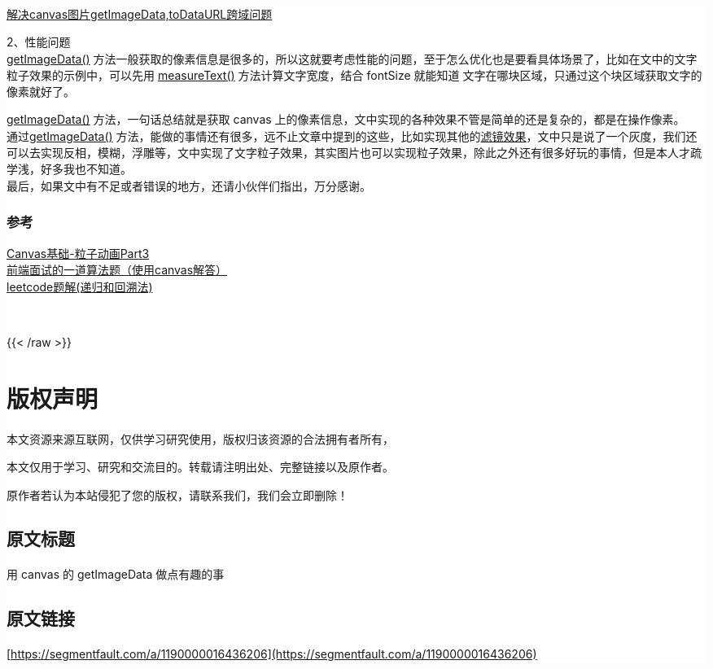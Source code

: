<a href="https://www.zhangxinxu.com/wordpress/2018/02/crossorigin-canvas-getimagedata-cors/#comments" rel="nofollow noreferrer" target="_blank">&#x89E3;&#x51B3;canvas&#x56FE;&#x7247;getImageData,toDataURL&#x8DE8;&#x57DF;&#x95EE;&#x9898;</a></p><p>2&#x3001;&#x6027;&#x80FD;&#x95EE;&#x9898;<br><a href="https://developer.mozilla.org/zh-CN/docs/Web/API/CanvasRenderingContext2D/getImageData" rel="nofollow noreferrer" target="_blank">getImageData()</a> &#x65B9;&#x6CD5;&#x4E00;&#x822C;&#x83B7;&#x53D6;&#x7684;&#x50CF;&#x7D20;&#x4FE1;&#x606F;&#x662F;&#x5F88;&#x591A;&#x7684;&#xFF0C;&#x6240;&#x4EE5;&#x8FD9;&#x5C31;&#x8981;&#x8003;&#x8651;&#x6027;&#x80FD;&#x7684;&#x95EE;&#x9898;&#xFF0C;&#x81F3;&#x4E8E;&#x600E;&#x4E48;&#x4F18;&#x5316;&#x4E5F;&#x662F;&#x8981;&#x770B;&#x5177;&#x4F53;&#x573A;&#x666F;&#x4E86;&#xFF0C;&#x6BD4;&#x5982;&#x5728;&#x6587;&#x4E2D;&#x7684;&#x6587;&#x5B57;&#x7C92;&#x5B50;&#x6548;&#x679C;&#x7684;&#x793A;&#x4F8B;&#x4E2D;&#xFF0C;&#x53EF;&#x4EE5;&#x5148;&#x7528; <a href="https://developer.mozilla.org/zh-CN/docs/Web/API/CanvasRenderingContext2D/measureText" rel="nofollow noreferrer" target="_blank">measureText()</a> &#x65B9;&#x6CD5;&#x8BA1;&#x7B97;&#x6587;&#x5B57;&#x5BBD;&#x5EA6;&#xFF0C;&#x7ED3;&#x5408; fontSize &#x5C31;&#x80FD;&#x77E5;&#x9053; &#x6587;&#x5B57;&#x5728;&#x54EA;&#x5757;&#x533A;&#x57DF;&#xFF0C;&#x53EA;&#x901A;&#x8FC7;&#x8FD9;&#x4E2A;&#x5757;&#x533A;&#x57DF;&#x83B7;&#x53D6;&#x6587;&#x5B57;&#x7684;&#x50CF;&#x7D20;&#x5C31;&#x597D;&#x4E86;&#x3002;</p><p><a href="https://developer.mozilla.org/zh-CN/docs/Web/API/CanvasRenderingContext2D/getImageData" rel="nofollow noreferrer" target="_blank">getImageData()</a> &#x65B9;&#x6CD5;&#xFF0C;&#x4E00;&#x53E5;&#x8BDD;&#x603B;&#x7ED3;&#x5C31;&#x662F;&#x83B7;&#x53D6; canvas &#x4E0A;&#x7684;&#x50CF;&#x7D20;&#x4FE1;&#x606F;&#xFF0C;&#x6587;&#x4E2D;&#x5B9E;&#x73B0;&#x7684;&#x5404;&#x79CD;&#x6548;&#x679C;&#x4E0D;&#x7BA1;&#x662F;&#x7B80;&#x5355;&#x7684;&#x8FD8;&#x662F;&#x590D;&#x6742;&#x7684;&#xFF0C;&#x90FD;&#x662F;&#x5728;&#x64CD;&#x4F5C;&#x50CF;&#x7D20;&#x3002;<br>&#x901A;&#x8FC7;<a href="https://developer.mozilla.org/zh-CN/docs/Web/API/CanvasRenderingContext2D/getImageData" rel="nofollow noreferrer" target="_blank">getImageData()</a> &#x65B9;&#x6CD5;&#xFF0C;&#x80FD;&#x505A;&#x7684;&#x4E8B;&#x60C5;&#x8FD8;&#x6709;&#x5F88;&#x591A;&#xFF0C;&#x8FDC;&#x4E0D;&#x6B62;&#x6587;&#x7AE0;&#x4E2D;&#x63D0;&#x5230;&#x7684;&#x8FD9;&#x4E9B;&#xFF0C;&#x6BD4;&#x5982;&#x5B9E;&#x73B0;&#x5176;&#x4ED6;&#x7684;<a href="http://demo.deanhan.cn/filter/" rel="nofollow noreferrer" target="_blank">&#x6EE4;&#x955C;&#x6548;&#x679C;</a>&#xFF0C;&#x6587;&#x4E2D;&#x53EA;&#x662F;&#x8BF4;&#x4E86;&#x4E00;&#x4E2A;&#x7070;&#x5EA6;&#xFF0C;&#x6211;&#x4EEC;&#x8FD8;&#x53EF;&#x4EE5;&#x53BB;&#x5B9E;&#x73B0;&#x53CD;&#x76F8;&#xFF0C;&#x6A21;&#x7CCA;&#xFF0C;&#x6D6E;&#x96D5;&#x7B49;&#xFF0C;&#x6587;&#x4E2D;&#x5B9E;&#x73B0;&#x4E86;&#x6587;&#x5B57;&#x7C92;&#x5B50;&#x6548;&#x679C;&#xFF0C;&#x5176;&#x5B9E;&#x56FE;&#x7247;&#x4E5F;&#x53EF;&#x4EE5;&#x5B9E;&#x73B0;&#x7C92;&#x5B50;&#x6548;&#x679C;&#xFF0C;&#x9664;&#x6B64;&#x4E4B;&#x5916;&#x8FD8;&#x6709;&#x5F88;&#x591A;&#x597D;&#x73A9;&#x7684;&#x4E8B;&#x60C5;&#xFF0C;&#x4F46;&#x662F;&#x672C;&#x4EBA;&#x624D;&#x758F;&#x5B66;&#x6D45;&#xFF0C;&#x597D;&#x591A;&#x6211;&#x4E5F;&#x4E0D;&#x77E5;&#x9053;&#x3002;<br>&#x6700;&#x540E;&#xFF0C;&#x5982;&#x679C;&#x6587;&#x4E2D;&#x6709;&#x4E0D;&#x8DB3;&#x6216;&#x8005;&#x9519;&#x8BEF;&#x7684;&#x5730;&#x65B9;&#xFF0C;&#x8FD8;&#x8BF7;&#x5C0F;&#x4F19;&#x4F34;&#x4EEC;&#x6307;&#x51FA;&#xFF0C;&#x4E07;&#x5206;&#x611F;&#x8C22;&#x3002;</p><h3 id="articleHeader8">&#x53C2;&#x8003;</h3><p><a href="https://juejin.im/post/57e7a70a2e958a00543f7a64" rel="nofollow noreferrer" target="_blank">Canvas&#x57FA;&#x7840;-&#x7C92;&#x5B50;&#x52A8;&#x753B;Part3</a><br><a href="https://segmentfault.com/a/1190000009738785">&#x524D;&#x7AEF;&#x9762;&#x8BD5;&#x7684;&#x4E00;&#x9053;&#x7B97;&#x6CD5;&#x9898;&#xFF08;&#x4F7F;&#x7528;canvas&#x89E3;&#x7B54;&#xFF09;</a><br><a href="https://juejin.im/post/5b3b56045188251abe49f738" rel="nofollow noreferrer" target="_blank">leetcode&#x9898;&#x89E3;(&#x9012;&#x5F52;&#x548C;&#x56DE;&#x6EAF;&#x6CD5;)</a></p><p><span class="img-wrap"><img data-src="https://www.kkkk1000.com/images/wxQrCode2.png" src="https://static.alili.techhttps://www.kkkk1000.com/images/wxQrCode2.png" alt="" title="" style="cursor:pointer"></span></p>
{{< /raw >}}

# 版权声明
本文资源来源互联网，仅供学习研究使用，版权归该资源的合法拥有者所有，

本文仅用于学习、研究和交流目的。转载请注明出处、完整链接以及原作者。 

原作者若认为本站侵犯了您的版权，请联系我们，我们会立即删除！

## 原文标题
用 canvas 的 getImageData 做点有趣的事

## 原文链接
[https://segmentfault.com/a/1190000016436206](https://segmentfault.com/a/1190000016436206)

